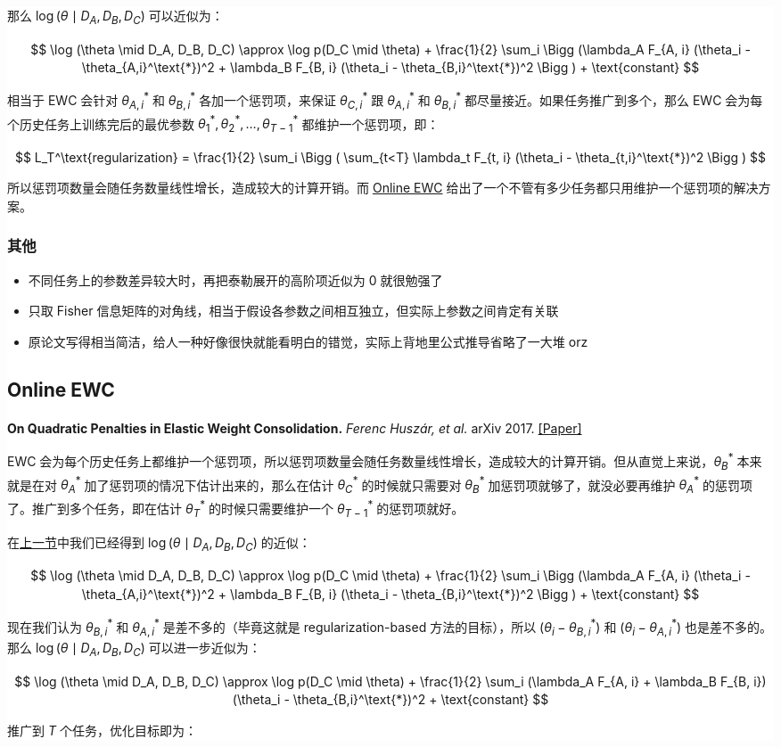 那么 $\log (\theta \mid D_A, D_B, D_C)$ 可以近似为：

$$
\log (\theta \mid D_A, D_B, D_C) \approx \log p(D_C \mid \theta) + \frac{1}{2} \sum_i \Bigg (\lambda_A F_{A, i} (\theta_i - \theta_{A,i}^\text{*})^2 + \lambda_B F_{B, i} (\theta_i - \theta_{B,i}^\text{*})^2 \Bigg ) + \text{constant}
$$

相当于 EWC 会针对 $\theta_{A,i}^\text{*}$ 和 $\theta_{B,i}^\text{*}$ 各加一个惩罚项，来保证 $\theta_{C,i}^\text{*}$ 跟 $\theta_{A,i}^\text{*}$ 和 $\theta_{B,i}^\text{*}$ 都尽量接近。如果任务推广到多个，那么 EWC 会为每个历史任务上训练完后的最优参数 $\theta_1^\text{*}, \theta_2^\text{*}, \dots, \theta_{T-1}^\text{*}$ 都维护一个惩罚项，即：

$$
L_T^\text{regularization} = \frac{1}{2} \sum_i \Bigg ( \sum_{t<T} \lambda_t F_{t, i} (\theta_i - \theta_{t,i}^\text{*})^2 \Bigg )
$$

所以惩罚项数量会随任务数量线性增长，造成较大的计算开销。而 [Online EWC](#online-ewc) 给出了一个不管有多少任务都只用维护一个惩罚项的解决方案。



### 其他

- 不同任务上的参数差异较大时，再把泰勒展开的高阶项近似为 0 就很勉强了

- 只取 Fisher 信息矩阵的对角线，相当于假设各参数之间相互独立，但实际上参数之间肯定有关联

- 原论文写得相当简洁，给人一种好像很快就能看明白的错觉，实际上背地里公式推导省略了一大堆 orz


## Online EWC

**On Quadratic Penalties in Elastic Weight Consolidation.** *Ferenc Huszár, et al.* arXiv 2017. [[Paper]](https://arxiv.org/pdf/1712.03847.pdf)

EWC 会为每个历史任务上都维护一个惩罚项，所以惩罚项数量会随任务数量线性增长，造成较大的计算开销。但从直觉上来说，$\theta_B^\text{*}$ 本来就是在对 $\theta_A^\text{*}$ 加了惩罚项的情况下估计出来的，那么在估计 $\theta_C^\text{*}$ 的时候就只需要对 $\theta_B^\text{*}$ 加惩罚项就够了，就没必要再维护 $\theta_A^\text{*}$ 的惩罚项了。推广到多个任务，即在估计 $\theta_T^\text{*}$ 的时候只需要维护一个 $\theta_{T-1}^\text{*}$ 的惩罚项就好。

在[上一节](#多个任务)中我们已经得到 $\log (\theta \mid D_A, D_B, D_C)$ 的近似：

$$
\log (\theta \mid D_A, D_B, D_C) \approx \log p(D_C \mid \theta) + \frac{1}{2} \sum_i \Bigg (\lambda_A F_{A, i} (\theta_i - \theta_{A,i}^\text{*})^2 + \lambda_B F_{B, i} (\theta_i - \theta_{B,i}^\text{*})^2 \Bigg ) + \text{constant}
$$

现在我们认为 $\theta_{B,i}^\text{*}$ 和 $\theta_{A,i}^\text{*}$ 是差不多的（毕竟这就是 regularization-based 方法的目标），所以 $(\theta_i - \theta_{B,i}^\text{*})$ 和 $(\theta_i - \theta_{A,i}^\text{*})$ 也是差不多的。那么 $\log (\theta \mid D_A, D_B, D_C)$ 可以进一步近似为：

$$
\log (\theta \mid D_A, D_B, D_C) \approx \log p(D_C \mid \theta) + \frac{1}{2} \sum_i (\lambda_A F_{A, i} + \lambda_B F_{B, i})(\theta_i - \theta_{B,i}^\text{*})^2 + \text{constant}
$$

推广到 $T$ 个任务，优化目标即为：
